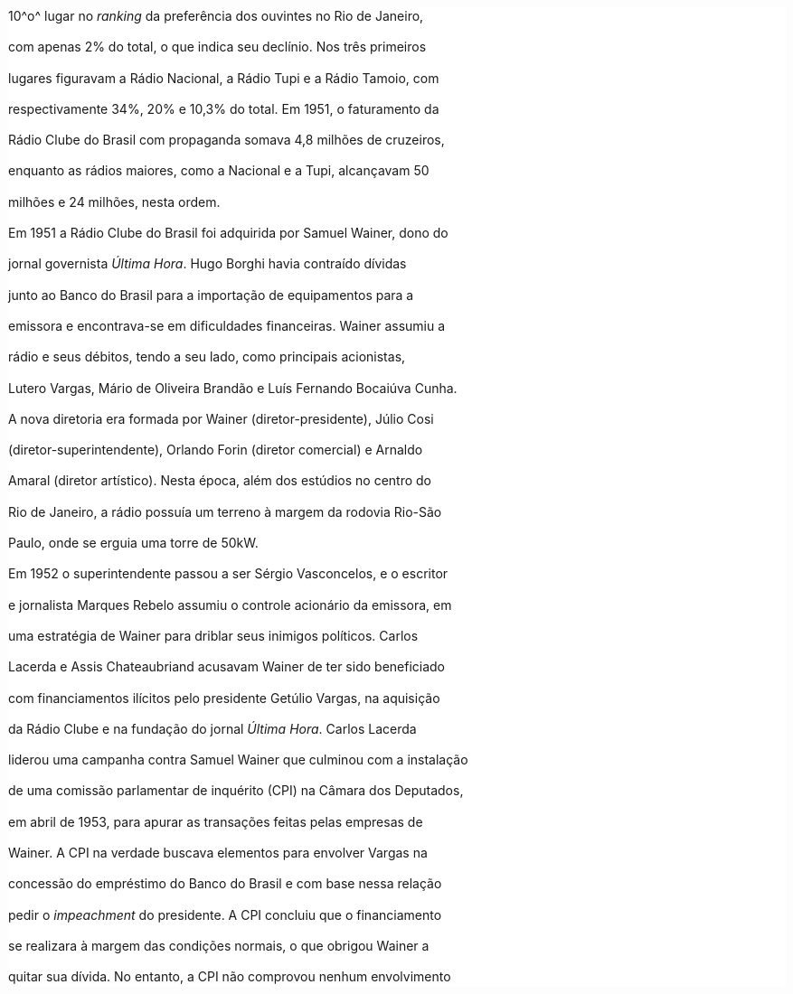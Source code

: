 10^o^ lugar no *ranking* da preferência dos ouvintes no Rio de Janeiro,

com apenas 2% do total, o que indica seu declínio. Nos três primeiros

lugares figuravam a Rádio Nacional, a Rádio Tupi e a Rádio Tamoio, com

respectivamente 34%, 20% e 10,3% do total. Em 1951, o faturamento da

Rádio Clube do Brasil com propaganda somava 4,8 milhões de cruzeiros,

enquanto as rádios maiores, como a Nacional e a Tupi, alcançavam 50

milhões e 24 milhões, nesta ordem.



Em 1951 a Rádio Clube do Brasil foi adquirida por Samuel Wainer, dono do

jornal governista *Última Hora*. Hugo Borghi havia contraído dívidas

junto ao Banco do Brasil para a importação de equipamentos para a

emissora e encontrava-se em dificuldades financeiras. Wainer assumiu a

rádio e seus débitos, tendo a seu lado, como principais acionistas,

Lutero Vargas, Mário de Oliveira Brandão e Luís Fernando Bocaiúva Cunha.

A nova diretoria era formada por Wainer (diretor-presidente), Júlio Cosi

(diretor-superintendente), Orlando Forin (diretor comercial) e Arnaldo

Amaral (diretor artístico). Nesta época, além dos estúdios no centro do

Rio de Janeiro, a rádio possuía um terreno à margem da rodovia Rio-São

Paulo, onde se erguia uma torre de 50kW.



Em 1952 o superintendente passou a ser Sérgio Vasconcelos, e o escritor

e jornalista Marques Rebelo assumiu o controle acionário da emissora, em

uma estratégia de Wainer para driblar seus inimigos políticos. Carlos

Lacerda e Assis Chateaubriand acusavam Wainer de ter sido beneficiado

com financiamentos ilícitos pelo presidente Getúlio Vargas, na aquisição

da Rádio Clube e na fundação do jornal *Última Hora*. Carlos Lacerda

liderou uma campanha contra Samuel Wainer que culminou com a instalação

de uma comissão parlamentar de inquérito (CPI) na Câmara dos Deputados,

em abril de 1953, para apurar as transações feitas pelas empresas de

Wainer. A CPI na verdade buscava elementos para envolver Vargas na

concessão do empréstimo do Banco do Brasil e com base nessa relação

pedir o *impeachment* do presidente. A CPI concluiu que o financiamento

se realizara à margem das condições normais, o que obrigou Wainer a

quitar sua dívida. No entanto, a CPI não comprovou nenhum envolvimento
